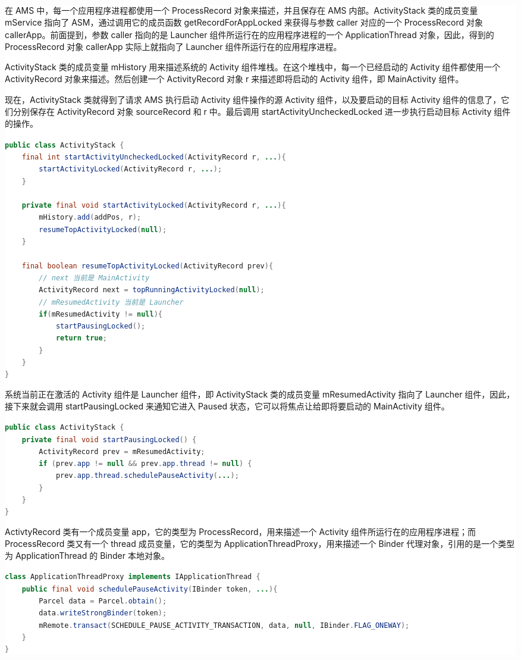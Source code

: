 在 AMS 中，每一个应用程序进程都使用一个 ProcessRecord 对象来描述，并且保存在 AMS 内部。ActivityStack 类的成员变量 mService 指向了 ASM，通过调用它的成员函数 getRecordForAppLocked 来获得与参数 caller 对应的一个 ProcessRecord 对象 callerApp。前面提到，参数 caller 指向的是 Launcher 组件所运行在的应用程序进程的一个 ApplicationThread 对象，因此，得到的 ProcessRecord 对象 callerApp 实际上就指向了 Launcher 组件所运行在的应用程序进程。

ActivityStack 类的成员变量 mHistory 用来描述系统的 Activity 组件堆栈。在这个堆栈中，每一个已经启动的 Activity 组件都使用一个 ActivityRecord 对象来描述。然后创建一个 ActivityRecord 对象 r 来描述即将启动的 Activity 组件，即 MainActivity 组件。

现在，ActivityStack 类就得到了请求 AMS 执行启动 Activity 组件操作的源 Activity 组件，以及要启动的目标 Activity 组件的信息了，它们分别保存在 ActivityRecord 对象 sourceRecord 和 r 中。最后调用 startActivityUncheckedLocked 进一步执行启动目标 Activity 组件的操作。

```java
public class ActivityStack {
    final int startActivityUncheckedLocked(ActivityRecord r, ...){
        startActivityLocked(ActivityRecord r, ...);
    }
    
    private final void startActivityLocked(ActivityRecord r, ...){
        mHistory.add(addPos, r);
        resumeTopActivityLocked(null);
    }
    
    final boolean resumeTopActivityLocked(ActivityRecord prev){
        // next 当前是 MainActivity
        ActivityRecord next = topRunningActivityLocked(null);
        // mResumedActivity 当前是 Launcher
        if(mResumedActivity != null){
            startPausingLocked();
            return true;
        }
    }
}
```

系统当前正在激活的 Activity 组件是 Launcher 组件，即 ActivityStack 类的成员变量 mResumedActivity 指向了 Launcher 组件，因此，接下来就会调用 startPausingLocked 来通知它进入 Paused 状态，它可以将焦点让给即将要启动的 MainActivity 组件。

```java
public class ActivityStack {
    private final void startPausingLocked() {
        ActivityRecord prev = mResumedActivity;
        if (prev.app != null && prev.app.thread != null) {
            prev.app.thread.schedulePauseActivity(...);
        }
    }
}
```

ActivtyRecord 类有一个成员变量 app，它的类型为 ProcessRecord，用来描述一个 Activity 组件所运行在的应用程序进程；而 ProcessRecord 类又有一个 thread 成员变量，它的类型为 ApplicationThreadProxy，用来描述一个 Binder 代理对象，引用的是一个类型为 ApplicationThread 的 Binder 本地对象。

```java
class ApplicationThreadProxy implements IApplicationThread {
    public final void schedulePauseActivity(IBinder token, ...){
        Parcel data = Parcel.obtain();
        data.writeStrongBinder(token);
        mRemote.transact(SCHEDULE_PAUSE_ACTIVITY_TRANSACTION, data, null, IBinder.FLAG_ONEWAY);
    }
}
```
